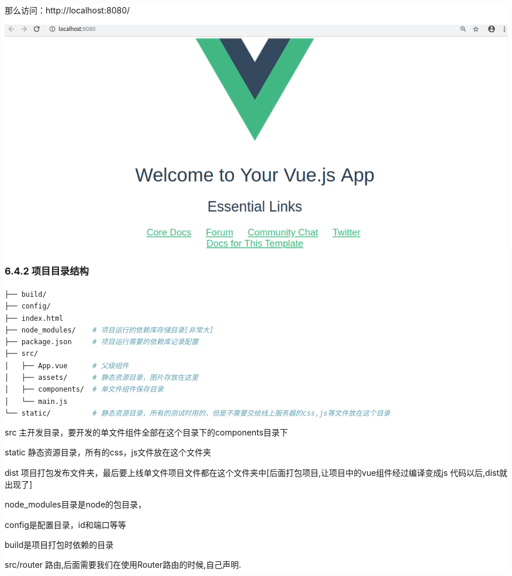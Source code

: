 那么访问：http://localhost:8080/

![1556157183149](assets/1556157183149.png)



### 6.4.2 项目目录结构

```bash
├── build/
├── config/
├── index.html
├── node_modules/    # 项目运行的依赖库存储目录[非常大]
├── package.json     # 项目运行需要的依赖库记录配置
├── src/
│   ├── App.vue      # 父级组件
│   ├── assets/      # 静态资源目录，图片存放在这里
│   ├── components/  # 单文件组件保存目录
│   └── main.js
└── static/          # 静态资源目录，所有的测试时用的，但是不需要交给线上服务器的css,js等文件放在这个目录
```

src   主开发目录，要开发的单文件组件全部在这个目录下的components目录下

static 静态资源目录，所有的css，js文件放在这个文件夹

dist 项目打包发布文件夹，最后要上线单文件项目文件都在这个文件夹中[后面打包项目,让项目中的vue组件经过编译变成js 代码以后,dist就出现了]

node_modules目录是node的包目录，

config是配置目录，id和端口等等

build是项目打包时依赖的目录

src/router   路由,后面需要我们在使用Router路由的时候,自己声明.

